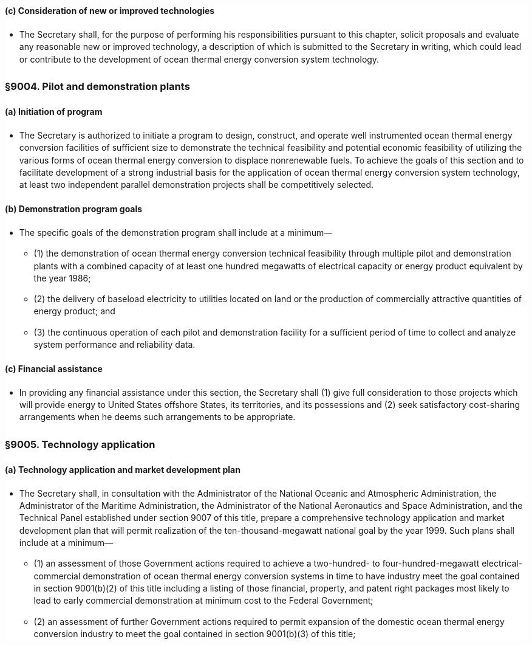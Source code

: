 #### (c) Consideration of new or improved technologies
* The Secretary shall, for the purpose of performing his responsibilities pursuant to this chapter, solicit proposals and evaluate any reasonable new or improved technology, a description of which is submitted to the Secretary in writing, which could lead or contribute to the development of ocean thermal energy conversion system technology.

### §9004. Pilot and demonstration plants
#### (a) Initiation of program
* The Secretary is authorized to initiate a program to design, construct, and operate well instrumented ocean thermal energy conversion facilities of sufficient size to demonstrate the technical feasibility and potential economic feasibility of utilizing the various forms of ocean thermal energy conversion to displace nonrenewable fuels. To achieve the goals of this section and to facilitate development of a strong industrial basis for the application of ocean thermal energy conversion system technology, at least two independent parallel demonstration projects shall be competitively selected.

#### (b) Demonstration program goals
* The specific goals of the demonstration program shall include at a minimum—

  * (1) the demonstration of ocean thermal energy conversion technical feasibility through multiple pilot and demonstration plants with a combined capacity of at least one hundred megawatts of electrical capacity or energy product equivalent by the year 1986;

  * (2) the delivery of baseload electricity to utilities located on land or the production of commercially attractive quantities of energy product; and

  * (3) the continuous operation of each pilot and demonstration facility for a sufficient period of time to collect and analyze system performance and reliability data.

#### (c) Financial assistance
* In providing any financial assistance under this section, the Secretary shall (1) give full consideration to those projects which will provide energy to United States offshore States, its territories, and its possessions and (2) seek satisfactory cost-sharing arrangements when he deems such arrangements to be appropriate.

### §9005. Technology application
#### (a) Technology application and market development plan
* The Secretary shall, in consultation with the Administrator of the National Oceanic and Atmospheric Administration, the Administrator of the Maritime Administration, the Administrator of the National Aeronautics and Space Administration, and the Technical Panel established under section 9007 of this title, prepare a comprehensive technology application and market development plan that will permit realization of the ten-thousand-megawatt national goal by the year 1999. Such plans shall include at a minimum—

  * (1) an assessment of those Government actions required to achieve a two-hundred- to four-hundred-megawatt electrical-commercial demonstration of ocean thermal energy conversion systems in time to have industry meet the goal contained in section 9001(b)(2) of this title including a listing of those financial, property, and patent right packages most likely to lead to early commercial demonstration at minimum cost to the Federal Government;

  * (2) an assessment of further Government actions required to permit expansion of the domestic ocean thermal energy conversion industry to meet the goal contained in section 9001(b)(3) of this title;
